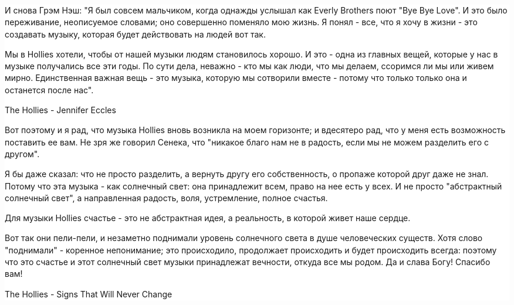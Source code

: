 И снова Грэм Нэш: "Я был совсем мальчиком, когда однажды услышал как Everly Brothers поют "Bye Bye Love". И это было переживание, неописуемое словами; оно совершенно поменяло мою жизнь. Я понял - все, что я хочу в жизни - это создавать музыку, которая будет действовать на людей вот так.

Мы в Hollies хотели, чтобы от нашей музыки людям становилось хорошо. И это - одна из главных вещей, которые у нас в музыке получались все эти годы. По сути дела, неважно - кто мы как люди, что мы делаем, ссоримся ли мы или живем мирно. Единственная важная вещь - это музыка, которую мы сотворили вместе - потому что только только она и останется после нас".

The Hollies - Jennifer Eccles

Вот поэтому и я рад, что музыка Hollies вновь возникла на моем горизонте; и вдесятеро рад, что у меня есть возможность поставить ее вам. Не зря же говорил Сенека, что "никакое благо нам не в радость, если мы не можем разделить его с другом".

Я бы даже сказал: что не просто разделить, а вернуть другу его собственность, о пропаже которой друг даже не знал. Потому что эта музыка - как солнечный свет: она принадлежит всем, право на нее есть у всех. И не просто "абстрактный солнечный свет", а направленная радость, воля, устремление, полное счастья.

Для музыки Hollies счастье - это не абстрактная идея, а реальность, в которой живет наше сердце.

Вот так они пели-пели, и незаметно поднимали уровень солнечного света в душе человеческих существ. Хотя слово "поднимали" - коренное непонимание; это происходило, продолжает происходить и будет происходить всегда: поэтому что это счастье и этот солнечный свет музыки принадлежат вечности, откуда все мы родом. Да и слава Богу! Спасибо вам!

The Hollies - Signs That Will Never Change
